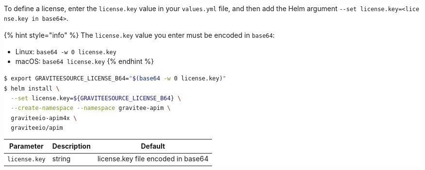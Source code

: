 To define a license, enter the `license.key` value in your `values.yml` file, and then add the Helm argument `--set license.key=<license.key in base64>`.

{% hint style="info" %}
The `license.key` value you enter must be encoded in `base64`:

* Linux: `base64 -w 0 license.key`
* macOS: `base64 license.key`
{% endhint %}

```sh
$ export GRAVITEESOURCE_LICENSE_B64="$(base64 -w 0 license.key)"
$ helm install \
  --set license.key=${GRAVITEESOURCE_LICENSE_B64} \
  --create-namespace --namespace gravitee-apim \
  graviteeio-apim4x \
  graviteeio/apim
```

| Parameter     | Description | Default                            |
| ------------- | ----------- | ---------------------------------- |
| `license.key` | string      | license.key file encoded in base64 |
